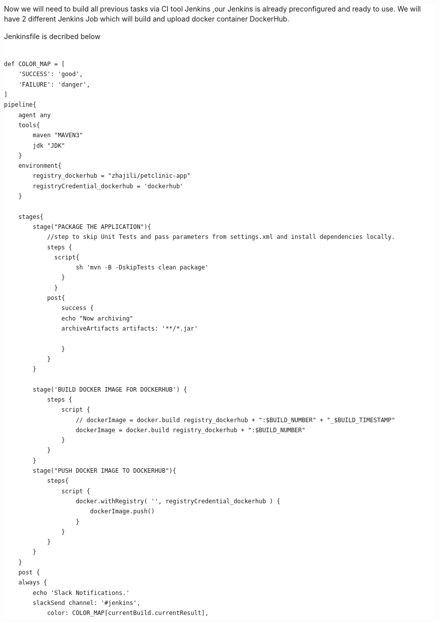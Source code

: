 Now we will need to build all previous tasks via CI tool Jenkins ,our Jenkins is already preconfigured and ready to use. We will have 2 different Jenkins Job which will build and upload docker container DockerHub.

Jenkinsfile is decribed below

```

def COLOR_MAP = [
    'SUCCESS': 'good', 
    'FAILURE': 'danger',
]
pipeline{
    agent any
    tools{
        maven "MAVEN3"
        jdk "JDK"
    }
    environment{
        registry_dockerhub = "zhajili/petclinic-app"
        registryCredential_dockerhub = 'dockerhub'
    }

    stages{
        stage("PACKAGE THE APPLICATION"){
            //step to skip Unit Tests and pass parameters from settings.xml and install dependencies locally.
            steps {
              script{
                    sh 'mvn -B -DskipTests clean package'
                }
              }
            post{
                success {
                echo "Now archiving"
                archiveArtifacts artifacts: '**/*.jar'

                }
            }
        }

        stage('BUILD DOCKER IMAGE FOR DOCKERHUB') { 
            steps { 
                script { 
                    // dockerImage = docker.build registry_dockerhub + ":$BUILD_NUMBER" + "_$BUILD_TIMESTAMP"
                    dockerImage = docker.build registry_dockerhub + ":$BUILD_NUMBER"
                }
            } 
        }
        stage("PUSH DOCKER IMAGE TO DOCKERHUB"){
            steps{
                script { 
                    docker.withRegistry( '', registryCredential_dockerhub ) { 
                        dockerImage.push() 
                    }
                } 
            }
        }
    }
    post {
    always {
        echo 'Slack Notifications.'
        slackSend channel: '#jenkins',
            color: COLOR_MAP[currentBuild.currentResult],
```
